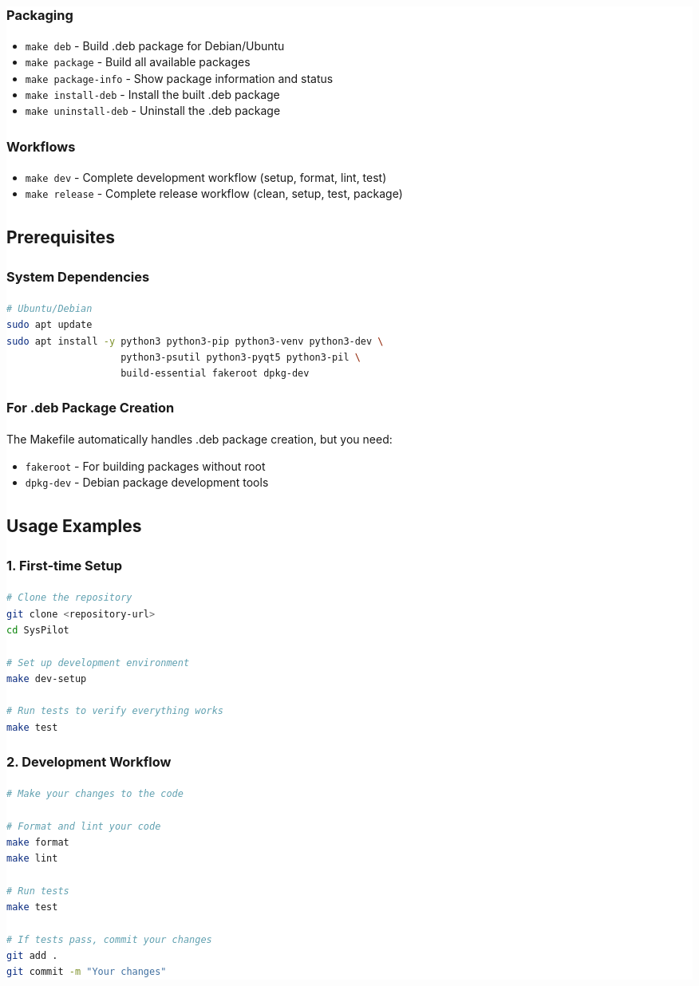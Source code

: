 ### Packaging

- `make deb` - Build .deb package for Debian/Ubuntu
- `make package` - Build all available packages
- `make package-info` - Show package information and status
- `make install-deb` - Install the built .deb package
- `make uninstall-deb` - Uninstall the .deb package

### Workflows

- `make dev` - Complete development workflow (setup, format, lint, test)
- `make release` - Complete release workflow (clean, setup, test, package)

## Prerequisites

### System Dependencies

```bash
# Ubuntu/Debian
sudo apt update
sudo apt install -y python3 python3-pip python3-venv python3-dev \
                    python3-psutil python3-pyqt5 python3-pil \
                    build-essential fakeroot dpkg-dev
```

### For .deb Package Creation

The Makefile automatically handles .deb package creation, but you need:

- `fakeroot` - For building packages without root
- `dpkg-dev` - Debian package development tools

## Usage Examples

### 1. First-time Setup

```bash
# Clone the repository
git clone <repository-url>
cd SysPilot

# Set up development environment
make dev-setup

# Run tests to verify everything works
make test
```

### 2. Development Workflow

```bash
# Make your changes to the code

# Format and lint your code
make format
make lint

# Run tests
make test

# If tests pass, commit your changes
git add .
git commit -m "Your changes"
```
